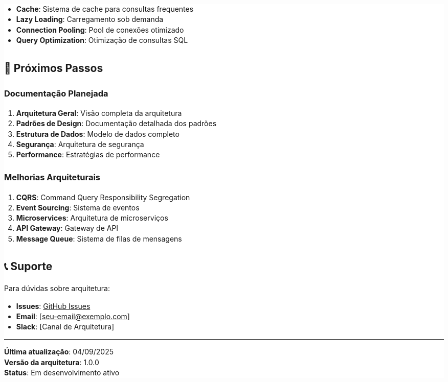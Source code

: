 - **Cache**: Sistema de cache para consultas frequentes
- **Lazy Loading**: Carregamento sob demanda
- **Connection Pooling**: Pool de conexões otimizado
- **Query Optimization**: Otimização de consultas SQL

## 🚀 Próximos Passos

### **Documentação Planejada**

1. **Arquitetura Geral**: Visão completa da arquitetura
2. **Padrões de Design**: Documentação detalhada dos padrões
3. **Estrutura de Dados**: Modelo de dados completo
4. **Segurança**: Arquitetura de segurança
5. **Performance**: Estratégias de performance

### **Melhorias Arquiteturais**

1. **CQRS**: Command Query Responsibility Segregation
2. **Event Sourcing**: Sistema de eventos
3. **Microservices**: Arquitetura de microserviços
4. **API Gateway**: Gateway de API
5. **Message Queue**: Sistema de filas de mensagens

## 📞 Suporte

Para dúvidas sobre arquitetura:

- **Issues**: [GitHub Issues](https://github.com/seu-usuario/pathfinder-management/issues)
- **Email**: [seu-email@exemplo.com]
- **Slack**: [Canal de Arquitetura]

---

**Última atualização**: 04/09/2025  
**Versão da arquitetura**: 1.0.0  
**Status**: Em desenvolvimento ativo
